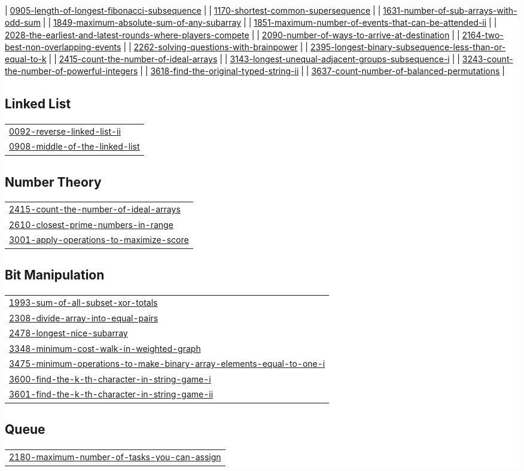 | [0905-length-of-longest-fibonacci-subsequence](https://github.com/Dhanushkrishna77/LEETCODE_PROBLEMS/tree/master/0905-length-of-longest-fibonacci-subsequence) |
| [1170-shortest-common-supersequence](https://github.com/Dhanushkrishna77/LEETCODE_PROBLEMS/tree/master/1170-shortest-common-supersequence) |
| [1631-number-of-sub-arrays-with-odd-sum](https://github.com/Dhanushkrishna77/LEETCODE_PROBLEMS/tree/master/1631-number-of-sub-arrays-with-odd-sum) |
| [1849-maximum-absolute-sum-of-any-subarray](https://github.com/Dhanushkrishna77/LEETCODE_PROBLEMS/tree/master/1849-maximum-absolute-sum-of-any-subarray) |
| [1851-maximum-number-of-events-that-can-be-attended-ii](https://github.com/Dhanushkrishna77/LEETCODE_PROBLEMS/tree/master/1851-maximum-number-of-events-that-can-be-attended-ii) |
| [2028-the-earliest-and-latest-rounds-where-players-compete](https://github.com/Dhanushkrishna77/LEETCODE_PROBLEMS/tree/master/2028-the-earliest-and-latest-rounds-where-players-compete) |
| [2090-number-of-ways-to-arrive-at-destination](https://github.com/Dhanushkrishna77/LEETCODE_PROBLEMS/tree/master/2090-number-of-ways-to-arrive-at-destination) |
| [2164-two-best-non-overlapping-events](https://github.com/Dhanushkrishna77/LEETCODE_PROBLEMS/tree/master/2164-two-best-non-overlapping-events) |
| [2262-solving-questions-with-brainpower](https://github.com/Dhanushkrishna77/LEETCODE_PROBLEMS/tree/master/2262-solving-questions-with-brainpower) |
| [2395-longest-binary-subsequence-less-than-or-equal-to-k](https://github.com/Dhanushkrishna77/LEETCODE_PROBLEMS/tree/master/2395-longest-binary-subsequence-less-than-or-equal-to-k) |
| [2415-count-the-number-of-ideal-arrays](https://github.com/Dhanushkrishna77/LEETCODE_PROBLEMS/tree/master/2415-count-the-number-of-ideal-arrays) |
| [3143-longest-unequal-adjacent-groups-subsequence-i](https://github.com/Dhanushkrishna77/LEETCODE_PROBLEMS/tree/master/3143-longest-unequal-adjacent-groups-subsequence-i) |
| [3243-count-the-number-of-powerful-integers](https://github.com/Dhanushkrishna77/LEETCODE_PROBLEMS/tree/master/3243-count-the-number-of-powerful-integers) |
| [3618-find-the-original-typed-string-ii](https://github.com/Dhanushkrishna77/LEETCODE_PROBLEMS/tree/master/3618-find-the-original-typed-string-ii) |
| [3637-count-number-of-balanced-permutations](https://github.com/Dhanushkrishna77/LEETCODE_PROBLEMS/tree/master/3637-count-number-of-balanced-permutations) |
## Linked List
|  |
| ------- |
| [0092-reverse-linked-list-ii](https://github.com/Dhanushkrishna77/LEETCODE_PROBLEMS/tree/master/0092-reverse-linked-list-ii) |
| [0908-middle-of-the-linked-list](https://github.com/Dhanushkrishna77/LEETCODE_PROBLEMS/tree/master/0908-middle-of-the-linked-list) |
## Number Theory
|  |
| ------- |
| [2415-count-the-number-of-ideal-arrays](https://github.com/Dhanushkrishna77/LEETCODE_PROBLEMS/tree/master/2415-count-the-number-of-ideal-arrays) |
| [2610-closest-prime-numbers-in-range](https://github.com/Dhanushkrishna77/LEETCODE_PROBLEMS/tree/master/2610-closest-prime-numbers-in-range) |
| [3001-apply-operations-to-maximize-score](https://github.com/Dhanushkrishna77/LEETCODE_PROBLEMS/tree/master/3001-apply-operations-to-maximize-score) |
## Bit Manipulation
|  |
| ------- |
| [1993-sum-of-all-subset-xor-totals](https://github.com/Dhanushkrishna77/LEETCODE_PROBLEMS/tree/master/1993-sum-of-all-subset-xor-totals) |
| [2308-divide-array-into-equal-pairs](https://github.com/Dhanushkrishna77/LEETCODE_PROBLEMS/tree/master/2308-divide-array-into-equal-pairs) |
| [2478-longest-nice-subarray](https://github.com/Dhanushkrishna77/LEETCODE_PROBLEMS/tree/master/2478-longest-nice-subarray) |
| [3348-minimum-cost-walk-in-weighted-graph](https://github.com/Dhanushkrishna77/LEETCODE_PROBLEMS/tree/master/3348-minimum-cost-walk-in-weighted-graph) |
| [3475-minimum-operations-to-make-binary-array-elements-equal-to-one-i](https://github.com/Dhanushkrishna77/LEETCODE_PROBLEMS/tree/master/3475-minimum-operations-to-make-binary-array-elements-equal-to-one-i) |
| [3600-find-the-k-th-character-in-string-game-i](https://github.com/Dhanushkrishna77/LEETCODE_PROBLEMS/tree/master/3600-find-the-k-th-character-in-string-game-i) |
| [3601-find-the-k-th-character-in-string-game-ii](https://github.com/Dhanushkrishna77/LEETCODE_PROBLEMS/tree/master/3601-find-the-k-th-character-in-string-game-ii) |
## Queue
|  |
| ------- |
| [2180-maximum-number-of-tasks-you-can-assign](https://github.com/Dhanushkrishna77/LEETCODE_PROBLEMS/tree/master/2180-maximum-number-of-tasks-you-can-assign) |